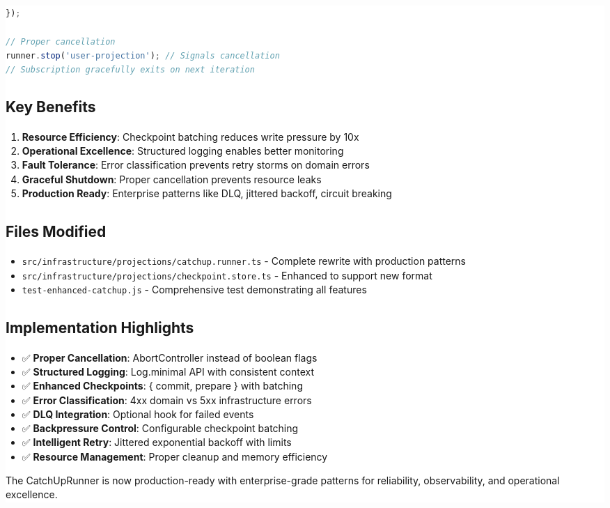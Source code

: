 ```typescript
});

// Proper cancellation
runner.stop('user-projection'); // Signals cancellation
// Subscription gracefully exits on next iteration
```

## Key Benefits

1. **Resource Efficiency**: Checkpoint batching reduces write pressure by 10x
2. **Operational Excellence**: Structured logging enables better monitoring
3. **Fault Tolerance**: Error classification prevents retry storms on domain errors
4. **Graceful Shutdown**: Proper cancellation prevents resource leaks
5. **Production Ready**: Enterprise patterns like DLQ, jittered backoff, circuit breaking

## Files Modified

- `src/infrastructure/projections/catchup.runner.ts` - Complete rewrite with production patterns
- `src/infrastructure/projections/checkpoint.store.ts` - Enhanced to support new format
- `test-enhanced-catchup.js` - Comprehensive test demonstrating all features

## Implementation Highlights

- ✅ **Proper Cancellation**: AbortController instead of boolean flags
- ✅ **Structured Logging**: Log.minimal API with consistent context
- ✅ **Enhanced Checkpoints**: { commit, prepare } with batching
- ✅ **Error Classification**: 4xx domain vs 5xx infrastructure errors
- ✅ **DLQ Integration**: Optional hook for failed events
- ✅ **Backpressure Control**: Configurable checkpoint batching
- ✅ **Intelligent Retry**: Jittered exponential backoff with limits
- ✅ **Resource Management**: Proper cleanup and memory efficiency

The CatchUpRunner is now production-ready with enterprise-grade patterns for reliability, observability, and operational excellence.
